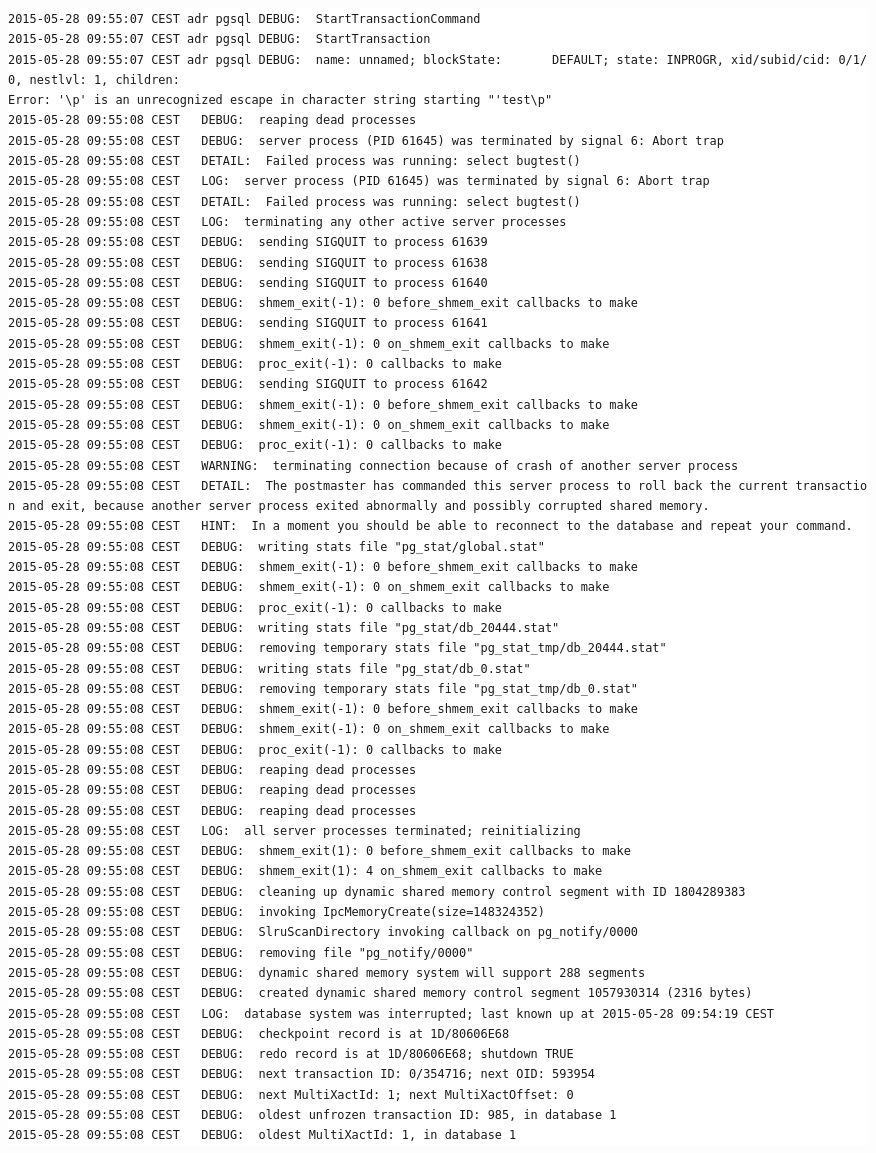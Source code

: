 ```
2015-05-28 09:55:07 CEST adr pgsql DEBUG:  StartTransactionCommand
2015-05-28 09:55:07 CEST adr pgsql DEBUG:  StartTransaction
2015-05-28 09:55:07 CEST adr pgsql DEBUG:  name: unnamed; blockState:       DEFAULT; state: INPROGR, xid/subid/cid: 0/1/0, nestlvl: 1, children:
Error: '\p' is an unrecognized escape in character string starting "'test\p"
2015-05-28 09:55:08 CEST   DEBUG:  reaping dead processes
2015-05-28 09:55:08 CEST   DEBUG:  server process (PID 61645) was terminated by signal 6: Abort trap
2015-05-28 09:55:08 CEST   DETAIL:  Failed process was running: select bugtest()
2015-05-28 09:55:08 CEST   LOG:  server process (PID 61645) was terminated by signal 6: Abort trap
2015-05-28 09:55:08 CEST   DETAIL:  Failed process was running: select bugtest()
2015-05-28 09:55:08 CEST   LOG:  terminating any other active server processes
2015-05-28 09:55:08 CEST   DEBUG:  sending SIGQUIT to process 61639
2015-05-28 09:55:08 CEST   DEBUG:  sending SIGQUIT to process 61638
2015-05-28 09:55:08 CEST   DEBUG:  sending SIGQUIT to process 61640
2015-05-28 09:55:08 CEST   DEBUG:  shmem_exit(-1): 0 before_shmem_exit callbacks to make
2015-05-28 09:55:08 CEST   DEBUG:  sending SIGQUIT to process 61641
2015-05-28 09:55:08 CEST   DEBUG:  shmem_exit(-1): 0 on_shmem_exit callbacks to make
2015-05-28 09:55:08 CEST   DEBUG:  proc_exit(-1): 0 callbacks to make
2015-05-28 09:55:08 CEST   DEBUG:  sending SIGQUIT to process 61642
2015-05-28 09:55:08 CEST   DEBUG:  shmem_exit(-1): 0 before_shmem_exit callbacks to make
2015-05-28 09:55:08 CEST   DEBUG:  shmem_exit(-1): 0 on_shmem_exit callbacks to make
2015-05-28 09:55:08 CEST   DEBUG:  proc_exit(-1): 0 callbacks to make
2015-05-28 09:55:08 CEST   WARNING:  terminating connection because of crash of another server process
2015-05-28 09:55:08 CEST   DETAIL:  The postmaster has commanded this server process to roll back the current transaction and exit, because another server process exited abnormally and possibly corrupted shared memory.
2015-05-28 09:55:08 CEST   HINT:  In a moment you should be able to reconnect to the database and repeat your command.
2015-05-28 09:55:08 CEST   DEBUG:  writing stats file "pg_stat/global.stat"
2015-05-28 09:55:08 CEST   DEBUG:  shmem_exit(-1): 0 before_shmem_exit callbacks to make
2015-05-28 09:55:08 CEST   DEBUG:  shmem_exit(-1): 0 on_shmem_exit callbacks to make
2015-05-28 09:55:08 CEST   DEBUG:  proc_exit(-1): 0 callbacks to make
2015-05-28 09:55:08 CEST   DEBUG:  writing stats file "pg_stat/db_20444.stat"
2015-05-28 09:55:08 CEST   DEBUG:  removing temporary stats file "pg_stat_tmp/db_20444.stat"
2015-05-28 09:55:08 CEST   DEBUG:  writing stats file "pg_stat/db_0.stat"
2015-05-28 09:55:08 CEST   DEBUG:  removing temporary stats file "pg_stat_tmp/db_0.stat"
2015-05-28 09:55:08 CEST   DEBUG:  shmem_exit(-1): 0 before_shmem_exit callbacks to make
2015-05-28 09:55:08 CEST   DEBUG:  shmem_exit(-1): 0 on_shmem_exit callbacks to make
2015-05-28 09:55:08 CEST   DEBUG:  proc_exit(-1): 0 callbacks to make
2015-05-28 09:55:08 CEST   DEBUG:  reaping dead processes
2015-05-28 09:55:08 CEST   DEBUG:  reaping dead processes
2015-05-28 09:55:08 CEST   DEBUG:  reaping dead processes
2015-05-28 09:55:08 CEST   LOG:  all server processes terminated; reinitializing
2015-05-28 09:55:08 CEST   DEBUG:  shmem_exit(1): 0 before_shmem_exit callbacks to make
2015-05-28 09:55:08 CEST   DEBUG:  shmem_exit(1): 4 on_shmem_exit callbacks to make
2015-05-28 09:55:08 CEST   DEBUG:  cleaning up dynamic shared memory control segment with ID 1804289383
2015-05-28 09:55:08 CEST   DEBUG:  invoking IpcMemoryCreate(size=148324352)
2015-05-28 09:55:08 CEST   DEBUG:  SlruScanDirectory invoking callback on pg_notify/0000
2015-05-28 09:55:08 CEST   DEBUG:  removing file "pg_notify/0000"
2015-05-28 09:55:08 CEST   DEBUG:  dynamic shared memory system will support 288 segments
2015-05-28 09:55:08 CEST   DEBUG:  created dynamic shared memory control segment 1057930314 (2316 bytes)
2015-05-28 09:55:08 CEST   LOG:  database system was interrupted; last known up at 2015-05-28 09:54:19 CEST
2015-05-28 09:55:08 CEST   DEBUG:  checkpoint record is at 1D/80606E68
2015-05-28 09:55:08 CEST   DEBUG:  redo record is at 1D/80606E68; shutdown TRUE
2015-05-28 09:55:08 CEST   DEBUG:  next transaction ID: 0/354716; next OID: 593954
2015-05-28 09:55:08 CEST   DEBUG:  next MultiXactId: 1; next MultiXactOffset: 0
2015-05-28 09:55:08 CEST   DEBUG:  oldest unfrozen transaction ID: 985, in database 1
2015-05-28 09:55:08 CEST   DEBUG:  oldest MultiXactId: 1, in database 1
```